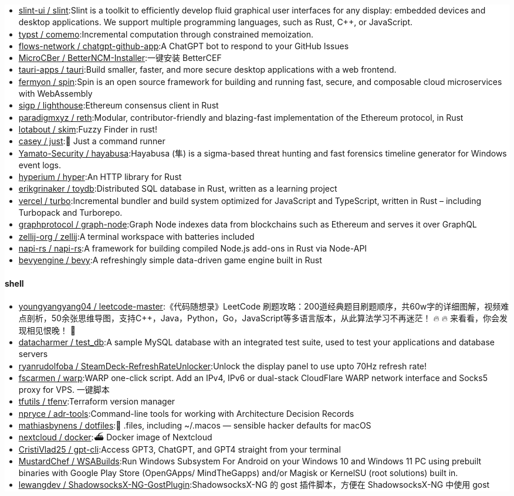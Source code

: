 * [slint-ui / slint](https://github.com/slint-ui/slint):Slint is a toolkit to efficiently develop fluid graphical user interfaces for any display: embedded devices and desktop applications. We support multiple programming languages, such as Rust, C++, or JavaScript.
* [typst / comemo](https://github.com/typst/comemo):Incremental computation through constrained memoization.
* [flows-network / chatgpt-github-app](https://github.com/flows-network/chatgpt-github-app):A ChatGPT bot to respond to your GitHub Issues
* [MicroCBer / BetterNCM-Installer](https://github.com/MicroCBer/BetterNCM-Installer):一键安装 BetterCEF
* [tauri-apps / tauri](https://github.com/tauri-apps/tauri):Build smaller, faster, and more secure desktop applications with a web frontend.
* [fermyon / spin](https://github.com/fermyon/spin):Spin is an open source framework for building and running fast, secure, and composable cloud microservices with WebAssembly
* [sigp / lighthouse](https://github.com/sigp/lighthouse):Ethereum consensus client in Rust
* [paradigmxyz / reth](https://github.com/paradigmxyz/reth):Modular, contributor-friendly and blazing-fast implementation of the Ethereum protocol, in Rust
* [lotabout / skim](https://github.com/lotabout/skim):Fuzzy Finder in rust!
* [casey / just](https://github.com/casey/just):🤖
Just a command runner
* [Yamato-Security / hayabusa](https://github.com/Yamato-Security/hayabusa):Hayabusa (隼) is a sigma-based threat hunting and fast forensics timeline generator for Windows event logs.
* [hyperium / hyper](https://github.com/hyperium/hyper):An HTTP library for Rust
* [erikgrinaker / toydb](https://github.com/erikgrinaker/toydb):Distributed SQL database in Rust, written as a learning project
* [vercel / turbo](https://github.com/vercel/turbo):Incremental bundler and build system optimized for JavaScript and TypeScript, written in Rust – including Turbopack and Turborepo.
* [graphprotocol / graph-node](https://github.com/graphprotocol/graph-node):Graph Node indexes data from blockchains such as Ethereum and serves it over GraphQL
* [zellij-org / zellij](https://github.com/zellij-org/zellij):A terminal workspace with batteries included
* [napi-rs / napi-rs](https://github.com/napi-rs/napi-rs):A framework for building compiled Node.js add-ons in Rust via Node-API
* [bevyengine / bevy](https://github.com/bevyengine/bevy):A refreshingly simple data-driven game engine built in Rust

#### shell
* [youngyangyang04 / leetcode-master](https://github.com/youngyangyang04/leetcode-master):《代码随想录》LeetCode 刷题攻略：200道经典题目刷题顺序，共60w字的详细图解，视频难点剖析，50余张思维导图，支持C++，Java，Python，Go，JavaScript等多语言版本，从此算法学习不再迷茫！
🔥
🔥
来看看，你会发现相见恨晚！
🚀
* [datacharmer / test_db](https://github.com/datacharmer/test_db):A sample MySQL database with an integrated test suite, used to test your applications and database servers
* [ryanrudolfoba / SteamDeck-RefreshRateUnlocker](https://github.com/ryanrudolfoba/SteamDeck-RefreshRateUnlocker):Unlock the display panel to use upto 70Hz refresh rate!
* [fscarmen / warp](https://github.com/fscarmen/warp):WARP one-click script. Add an IPv4, IPv6 or dual-stack CloudFlare WARP network interface and Socks5 proxy for VPS. 一键脚本
* [tfutils / tfenv](https://github.com/tfutils/tfenv):Terraform version manager
* [npryce / adr-tools](https://github.com/npryce/adr-tools):Command-line tools for working with Architecture Decision Records
* [mathiasbynens / dotfiles](https://github.com/mathiasbynens/dotfiles):🔧
.files, including ~/.macos — sensible hacker defaults for macOS
* [nextcloud / docker](https://github.com/nextcloud/docker):⛴
Docker image of Nextcloud
* [CristiVlad25 / gpt-cli](https://github.com/CristiVlad25/gpt-cli):Access GPT3, ChatGPT, and GPT4 straight from your terminal
* [MustardChef / WSABuilds](https://github.com/MustardChef/WSABuilds):Run Windows Subsystem For Android on your Windows 10 and Windows 11 PC using prebuilt binaries with Google Play Store (OpenGApps/ MindTheGapps) and/or Magisk or KernelSU (root solutions) built in.
* [lewangdev / ShadowsocksX-NG-GostPlugin](https://github.com/lewangdev/ShadowsocksX-NG-GostPlugin):ShadowsocksX-NG 的 gost 插件脚本，方便在 ShadowsocksX-NG 中使用 gost